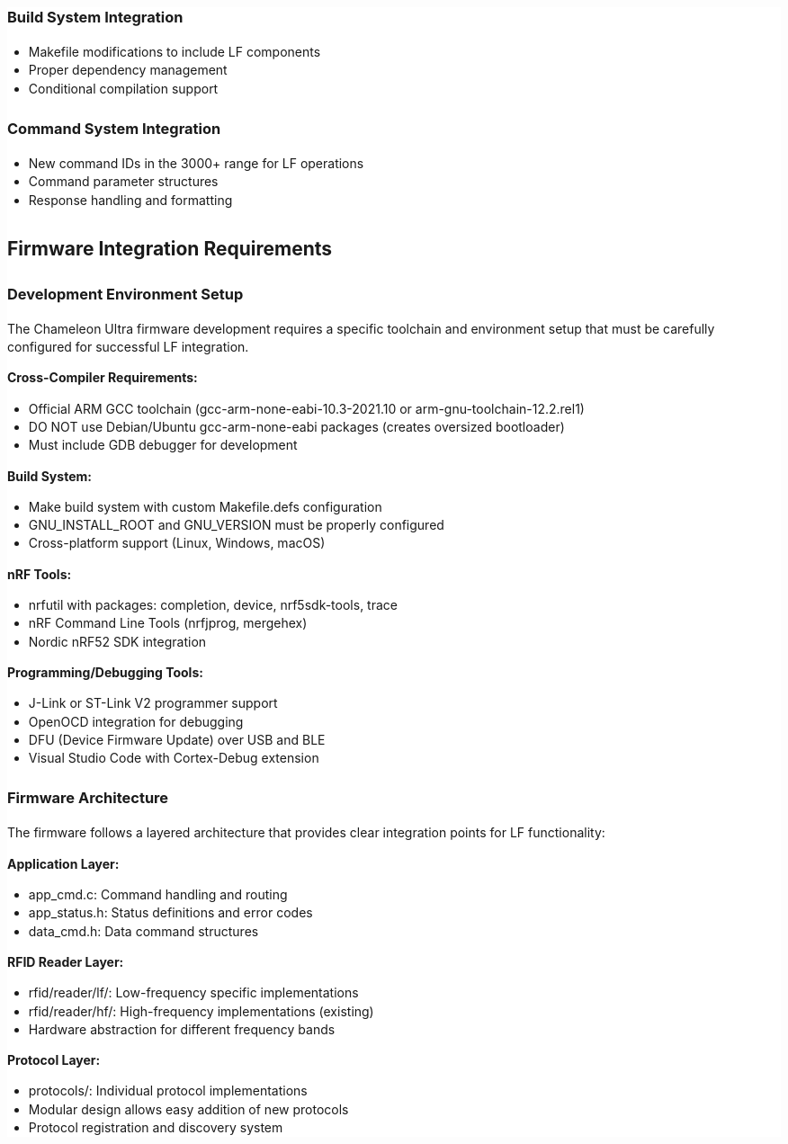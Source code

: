 ### Build System Integration
- Makefile modifications to include LF components
- Proper dependency management
- Conditional compilation support

### Command System Integration  
- New command IDs in the 3000+ range for LF operations
- Command parameter structures
- Response handling and formatting


## Firmware Integration Requirements

### Development Environment Setup
The Chameleon Ultra firmware development requires a specific toolchain and environment setup that must be carefully configured for successful LF integration.

**Cross-Compiler Requirements:**
- Official ARM GCC toolchain (gcc-arm-none-eabi-10.3-2021.10 or arm-gnu-toolchain-12.2.rel1)
- DO NOT use Debian/Ubuntu gcc-arm-none-eabi packages (creates oversized bootloader)
- Must include GDB debugger for development

**Build System:**
- Make build system with custom Makefile.defs configuration
- GNU_INSTALL_ROOT and GNU_VERSION must be properly configured
- Cross-platform support (Linux, Windows, macOS)

**nRF Tools:**
- nrfutil with packages: completion, device, nrf5sdk-tools, trace
- nRF Command Line Tools (nrfjprog, mergehex)
- Nordic nRF52 SDK integration

**Programming/Debugging Tools:**
- J-Link or ST-Link V2 programmer support
- OpenOCD integration for debugging
- DFU (Device Firmware Update) over USB and BLE
- Visual Studio Code with Cortex-Debug extension

### Firmware Architecture
The firmware follows a layered architecture that provides clear integration points for LF functionality:

**Application Layer:**
- app_cmd.c: Command handling and routing
- app_status.h: Status definitions and error codes
- data_cmd.h: Data command structures

**RFID Reader Layer:**
- rfid/reader/lf/: Low-frequency specific implementations
- rfid/reader/hf/: High-frequency implementations (existing)
- Hardware abstraction for different frequency bands

**Protocol Layer:**
- protocols/: Individual protocol implementations
- Modular design allows easy addition of new protocols
- Protocol registration and discovery system
